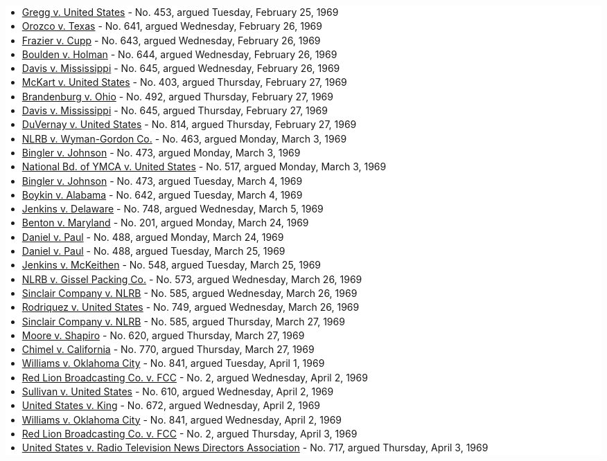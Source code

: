 - [Gregg v. United States](https://www.supremecourt.gov/pdfs/transcripts/1968/68-453_02-25-1969.pdf) - No. 453, argued Tuesday, February 25, 1969
- [Orozco v. Texas](https://www.supremecourt.gov/pdfs/transcripts/1968/68-641_02-26-1969.pdf) - No. 641, argued Wednesday, February 26, 1969
- [Frazier v. Cupp](https://www.supremecourt.gov/pdfs/transcripts/1968/68-643_02-26-1969.pdf) - No. 643, argued Wednesday, February 26, 1969
- [Boulden v. Holman](https://www.supremecourt.gov/pdfs/transcripts/1968/68-644_02-26-1969.pdf) - No. 644, argued Wednesday, February 26, 1969
- [Davis v. Mississippi](https://www.supremecourt.gov/pdfs/transcripts/1968/68-645_02-26-1969.pdf) - No. 645, argued Wednesday, February 26, 1969
- [McKart v. United States](https://www.supremecourt.gov/pdfs/transcripts/1968/68-403_02-27-1969.pdf) - No. 403, argued Thursday, February 27, 1969
- [Brandenburg v. Ohio](https://www.supremecourt.gov/pdfs/transcripts/1968/68-492_02-27-1969.pdf) - No. 492, argued Thursday, February 27, 1969
- [Davis v. Mississippi](https://www.supremecourt.gov/pdfs/transcripts/1968/68-645_02-27-1969.pdf) - No. 645, argued Thursday, February 27, 1969
- [DuVernay v. United States](https://www.supremecourt.gov/pdfs/transcripts/1968/68-814_02-27-1969.pdf) - No. 814, argued Thursday, February 27, 1969
- [NLRB v. Wyman-Gordon Co.](https://www.supremecourt.gov/pdfs/transcripts/1968/68-463_03-03-1969.pdf) - No. 463, argued Monday, March 3, 1969
- [Bingler v. Johnson](https://www.supremecourt.gov/pdfs/transcripts/1968/68-473_03-03-1969.pdf) - No. 473, argued Monday, March 3, 1969
- [National Bd. of YMCA v. United States](https://www.supremecourt.gov/pdfs/transcripts/1968/68-517_03-03-1969.pdf) - No. 517, argued Monday, March 3, 1969
- [Bingler v. Johnson](https://www.supremecourt.gov/pdfs/transcripts/1968/68-473_03-04-1969.pdf) - No. 473, argued Tuesday, March 4, 1969
- [Boykin v. Alabama](https://www.supremecourt.gov/pdfs/transcripts/1968/68-642_03-04-1969.pdf) - No. 642, argued Tuesday, March 4, 1969
- [Jenkins v. Delaware](https://www.supremecourt.gov/pdfs/transcripts/1968/68-748_03-05-1969.pdf) - No. 748, argued Wednesday, March 5, 1969
- [Benton v. Maryland](https://www.supremecourt.gov/pdfs/transcripts/1968/68-201_03-24-1969.pdf) - No. 201, argued Monday, March 24, 1969
- [Daniel v. Paul](https://www.supremecourt.gov/pdfs/transcripts/1968/68-488_03-24-1969.pdf) - No. 488, argued Monday, March 24, 1969
- [Daniel v. Paul](https://www.supremecourt.gov/pdfs/transcripts/1968/68-488_03-25-1969.pdf) - No. 488, argued Tuesday, March 25, 1969
- [Jenkins v. McKeithen](https://www.supremecourt.gov/pdfs/transcripts/1968/68-548_03-25-1969.pdf) - No. 548, argued Tuesday, March 25, 1969
- [NLRB v. Gissel Packing Co.](https://www.supremecourt.gov/pdfs/transcripts/1968/68-573_03-26-1969.pdf) - No. 573, argued Wednesday, March 26, 1969
- [Sinclair Company v. NLRB](https://www.supremecourt.gov/pdfs/transcripts/1968/68-585_03-26-1969.pdf) - No. 585, argued Wednesday, March 26, 1969
- [Rodriquez v. United States](https://www.supremecourt.gov/pdfs/transcripts/1968/68-749_03-26-1969.pdf) - No. 749, argued Wednesday, March 26, 1969
- [Sinclair Company v. NLRB](https://www.supremecourt.gov/pdfs/transcripts/1968/68-585_03-27-1969.pdf) - No. 585, argued Thursday, March 27, 1969
- [Moore v. Shapiro](https://www.supremecourt.gov/pdfs/transcripts/1968/68-620_03-27-1969.pdf) - No. 620, argued Thursday, March 27, 1969
- [Chimel v. California](https://www.supremecourt.gov/pdfs/transcripts/1968/68-770_03-27-1969.pdf) - No. 770, argued Thursday, March 27, 1969
- [Williams v. Oklahoma City](https://www.supremecourt.gov/pdfs/transcripts/1968/68-841_04-01-1969.pdf) - No. 841, argued Tuesday, April 1, 1969
- [Red Lion Broadcasting Co. v. FCC](https://www.supremecourt.gov/pdfs/transcripts/1968/68-2_04-02-1969.pdf) - No. 2, argued Wednesday, April 2, 1969
- [Sullivan v. United States](https://www.supremecourt.gov/pdfs/transcripts/1968/68-610_04-02-1969.pdf) - No. 610, argued Wednesday, April 2, 1969
- [United States v. King](https://www.supremecourt.gov/pdfs/transcripts/1968/68-672_04-02-1969.pdf) - No. 672, argued Wednesday, April 2, 1969
- [Williams v. Oklahoma City](https://www.supremecourt.gov/pdfs/transcripts/1968/68-841_04-02-1969.pdf) - No. 841, argued Wednesday, April 2, 1969
- [Red Lion Broadcasting Co. v. FCC](https://www.supremecourt.gov/pdfs/transcripts/1968/68-2_04-03-1969.pdf) - No. 2, argued Thursday, April 3, 1969
- [United States v. Radio Television News Directors Association](https://www.supremecourt.gov/pdfs/transcripts/1968/68-717_04-03-1969.pdf) - No. 717, argued Thursday, April 3, 1969